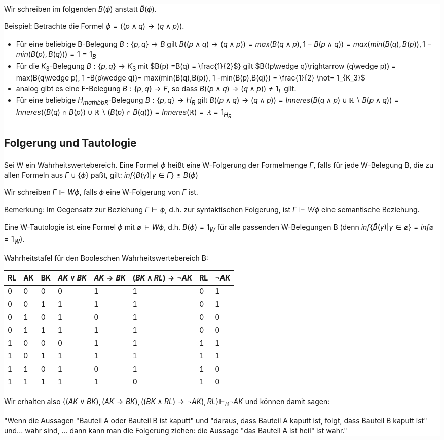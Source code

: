 Wir schreiben im folgenden $B(\phi)$ anstatt $\hat{B}(\phi)$.

Beispiel: Betrachte die Formel $\phi= ((p\wedge q)\rightarrow (q\wedge p))$.
- Für eine beliebige B-Belegung $B:\{p,q\}\rightarrow B$ gilt $B((p\wedge q)\rightarrow (q\wedge p)) = max(B(q\wedge p), 1 -B(p\wedge q)) = max(min(B(q),B(p)), 1 -min(B(p),B(q))) = 1 = 1_B$
- Für die $K_3$-Belegung $B:\{p,q\}\rightarrow K_3$ mit $B(p) =B(q) = \frac{1}{2}$} gilt $B((p\wedge q)\rightarrow (q\wedge p)) = max(B(q\wedge p), 1 -B(p\wedge q))= max(min(B(q),B(p)), 1 -min(B(p),B(q))) = \frac{1}{2} \not= 1_{K_3}$
- analog gibt es eine F-Belegung $B:\{p,q\}\rightarrow F$, so dass $B((p\wedge q)\rightarrow (q\wedge p)) \not = 1_F$ gilt.
- Für eine beliebige $H_{mathbb{R}}$-Belegung $B:\{p,q\}\rightarrow H_R$ gilt $B((p\wedge q)\rightarrow (q\wedge p)) = Inneres(B(q\wedge p)\cup \mathbb{R}\backslash B(p\wedge q)) = Inneres((B(q)\cap B(p))\cup \mathbb{R}\backslash (B(p)\cap B(q))) = Inneres(\mathbb{R}) = \mathbb{R} = 1_{H_R}$

## Folgerung und Tautologie
Sei W ein Wahrheitswertebereich.
Eine Formel $\phi$ heißt eine W-Folgerung der Formelmenge $\Gamma$, falls für jede W-Belegung B, die zu allen Formeln aus $\Gamma \cup\{\phi\}$ paßt, gilt:
    $inf\{B(\gamma )|\gamma \in \Gamma \}\leq B(\phi)$

Wir schreiben $\Gamma \Vdash W\phi$, falls $\phi$ eine W-Folgerung von $\Gamma$ ist.

Bemerkung: Im Gegensatz zur Beziehung $\Gamma \vdash \phi$, d.h. zur syntaktischen Folgerung, ist $\Gamma \Vdash W \phi$ eine semantische Beziehung.

Eine W-Tautologie ist eine Formel $\phi$ mit $\varnothing \Vdash W\phi$, d.h. $B(\phi) = 1_W$ für alle passenden W-Belegungen B (denn $inf\{\hat{B}(\gamma )|\gamma \in \varnothing \}= inf \varnothing = 1_W)$.

Wahrheitstafel für den Booleschen Wahrheitswertebereich B:

| RL  | AK  | BK  | $AK\vee BK$ | $AK\rightarrow BK$ | $(BK\wedge RL)\rightarrow\lnot AK$ | RL  | $\lnot AK$ |
| --- | --- | --- | ----------- | ------------------ | ---------------------------------- | --- | ---------- |
| 0   | 0   | 0   | 0           | 1                  | 1                                  | 0   | 1          |
| 0   | 0   | 1   | 1           | 1                  | 1                                  | 0   | 1          |
| 0   | 1   | 0   | 1           | 0                  | 1                                  | 0   | 0          |
| 0   | 1   | 1   | 1           | 1                  | 1                                  | 0   | 0          |
| 1   | 0   | 0   | 0           | 1                  | 1                                  | 1   | 1          |
| 1   | 0   | 1   | 1           | 1                  | 1                                  | 1   | 1          |
| 1   | 1   | 0   | 1           | 0                  | 1                                  | 1   | 0          |
| 1   | 1   | 1   | 1           | 1                  | 0                                  | 1   | 0          |


Wir erhalten also $\{(AK\vee BK),(AK\rightarrow BK), ((BK\wedge RL)\rightarrow \lnot AK),RL\} \Vdash_B \lnot AK$
und können damit sagen: 

"Wenn die Aussagen "Bauteil A oder Bauteil B ist kaputt" und "daraus, dass Bauteil A kaputt ist, folgt, dass Bauteil B kaputt ist" und... wahr sind, ... dann kann man die Folgerung ziehen: die Aussage "das Bauteil A ist heil" ist wahr."
